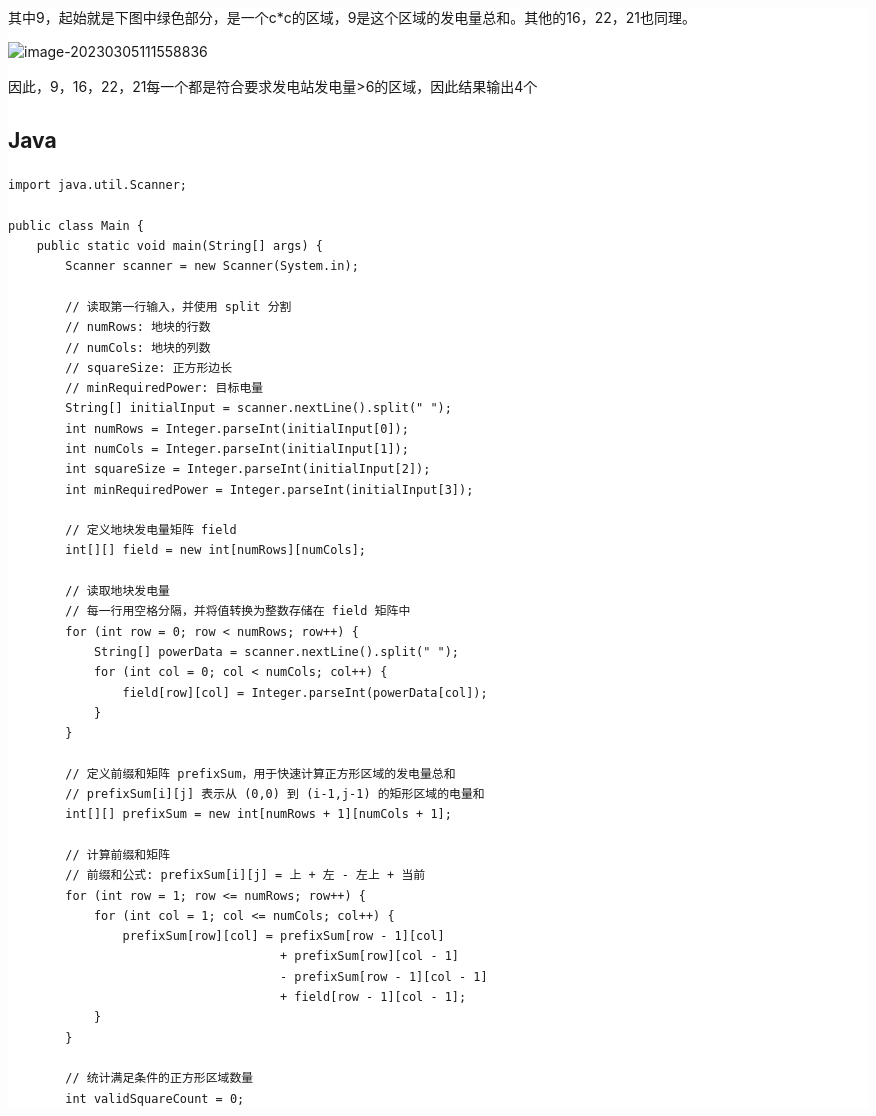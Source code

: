 其中9，起始就是下图中绿色部分，是一个c*c的区域，9是这个区域的发电量总和。其他的16，22，21也同理。

![image-20230305111558836](https://i-blog.csdnimg.cn/blog_migrate/4eb6d2d4287771051c5dc62d9ed256d5.png)

因此，9，16，22，21每一个都是符合要求发电站发电量>6的区域，因此结果输出4个

## Java

    
    
    import java.util.Scanner;
    
    public class Main {
        public static void main(String[] args) {
            Scanner scanner = new Scanner(System.in);
            
            // 读取第一行输入，并使用 split 分割
            // numRows: 地块的行数
            // numCols: 地块的列数
            // squareSize: 正方形边长
            // minRequiredPower: 目标电量
            String[] initialInput = scanner.nextLine().split(" ");
            int numRows = Integer.parseInt(initialInput[0]);
            int numCols = Integer.parseInt(initialInput[1]);
            int squareSize = Integer.parseInt(initialInput[2]);
            int minRequiredPower = Integer.parseInt(initialInput[3]);
    
            // 定义地块发电量矩阵 field
            int[][] field = new int[numRows][numCols];
    
            // 读取地块发电量
            // 每一行用空格分隔，并将值转换为整数存储在 field 矩阵中
            for (int row = 0; row < numRows; row++) {
                String[] powerData = scanner.nextLine().split(" ");
                for (int col = 0; col < numCols; col++) {
                    field[row][col] = Integer.parseInt(powerData[col]);
                }
            }
    
            // 定义前缀和矩阵 prefixSum，用于快速计算正方形区域的发电量总和
            // prefixSum[i][j] 表示从 (0,0) 到 (i-1,j-1) 的矩形区域的电量和
            int[][] prefixSum = new int[numRows + 1][numCols + 1];
    
            // 计算前缀和矩阵
            // 前缀和公式: prefixSum[i][j] = 上 + 左 - 左上 + 当前
            for (int row = 1; row <= numRows; row++) {
                for (int col = 1; col <= numCols; col++) {
                    prefixSum[row][col] = prefixSum[row - 1][col] 
                                          + prefixSum[row][col - 1] 
                                          - prefixSum[row - 1][col - 1] 
                                          + field[row - 1][col - 1];
                }
            }
    
            // 统计满足条件的正方形区域数量
            int validSquareCount = 0;
    